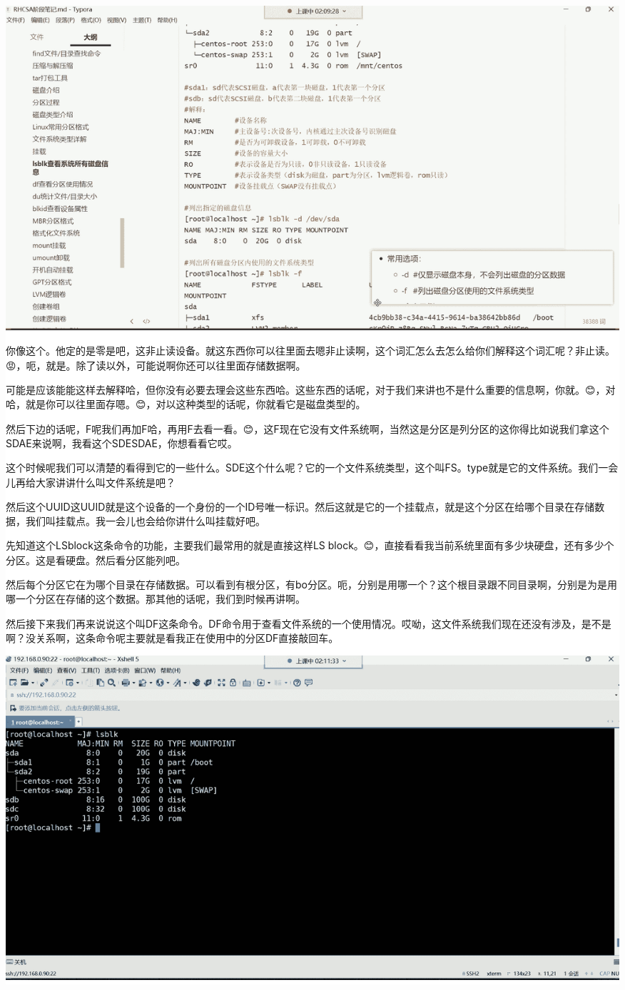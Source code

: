 ![](img/b65d030e1970d924c440c6f86a284a8e_66.png)

你像这个。他定的是零是吧，这非止读设备。就这东西你可以往里面去嗯非止读啊，这个词汇怎么去怎么给你们解释这个词汇呢？非止读。😡，呃，就是。除了读以外，可能说啊你还可以往里面存储数据啊。

可能是应该能能这样去解释哈，但你没有必要去理会这些东西哈。这些东西的话呢，对于我们来讲也不是什么重要的信息啊，你就。😊，对哈，就是你可以往里面存嗯。😊，对以这种类型的话呢，你就看它是磁盘类型的。

然后下边的话呢，F呢我们再加F哈，再用F去看一看。😊，这F现在它没有文件系统啊，当然这是分区是列分区的这你得比如说我们拿这个SDAE来说啊，我看这个SDESDAE，你想看看它哎。

这个时候呢我们可以清楚的看得到它的一些什么。SDE这个什么呢？它的一个文件系统类型，这个叫FS。type就是它的文件系统。我们一会儿再给大家讲讲什么叫文件系统是吧？

然后这个UUID这UUID就是这个设备的一个身份的一个ID号唯一标识。然后这就是它的一个挂载点，就是这个分区在给哪个目录在存储数据，我们叫挂载点。我一会儿也会给你讲什么叫挂载好吧。

先知道这个LSblock这条命令的功能，主要我们最常用的就是直接这样LS block。😊，直接看看我当前系统里面有多少块硬盘，还有多少个分区。这是看硬盘。然后看分区能列吧。

然后每个分区它在为哪个目录在存储数据。可以看到有根分区，有bo分区。呃，分别是用哪一个？这个根目录跟不同目录啊，分别是为是用哪一个分区在存储的这个数据。那其他的话呢，我们到时候再讲啊。

然后接下来我们再来说说这个叫DF这条命令。DF命令用于查看文件系统的一个使用情况。哎呦，这文件系统我们现在还没有涉及，是不是啊？没关系啊，这条命令呢主要就是看我正在使用中的分区DF直接敲回车。



![](img/b65d030e1970d924c440c6f86a284a8e_68.png)
